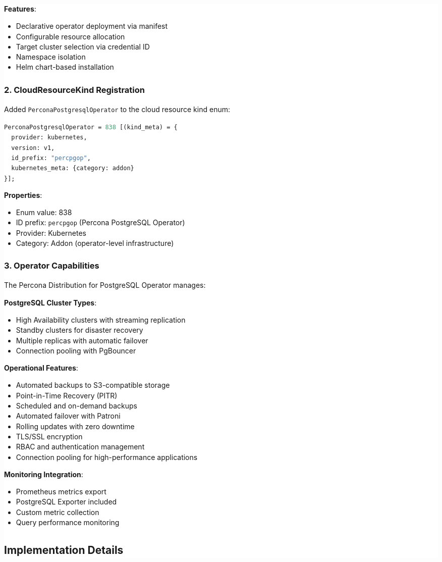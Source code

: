 **Features**:
- Declarative operator deployment via manifest
- Configurable resource allocation
- Target cluster selection via credential ID
- Namespace isolation
- Helm chart-based installation

### 2. CloudResourceKind Registration

Added `PerconaPostgresqlOperator` to the cloud resource kind enum:

```protobuf
PerconaPostgresqlOperator = 838 [(kind_meta) = {
  provider: kubernetes, 
  version: v1, 
  id_prefix: "percpgop", 
  kubernetes_meta: {category: addon}
}];
```

**Properties**:
- Enum value: 838
- ID prefix: `percpgop` (Percona PostgreSQL Operator)
- Provider: Kubernetes
- Category: Addon (operator-level infrastructure)

### 3. Operator Capabilities

The Percona Distribution for PostgreSQL Operator manages:

**PostgreSQL Cluster Types**:
- High Availability clusters with streaming replication
- Standby clusters for disaster recovery
- Multiple replicas with automatic failover
- Connection pooling with PgBouncer

**Operational Features**:
- Automated backups to S3-compatible storage
- Point-in-Time Recovery (PITR)
- Scheduled and on-demand backups
- Automated failover with Patroni
- Rolling updates with zero downtime
- TLS/SSL encryption
- RBAC and authentication management
- Connection pooling for high-performance applications

**Monitoring Integration**:
- Prometheus metrics export
- PostgreSQL Exporter included
- Custom metric collection
- Query performance monitoring

## Implementation Details
